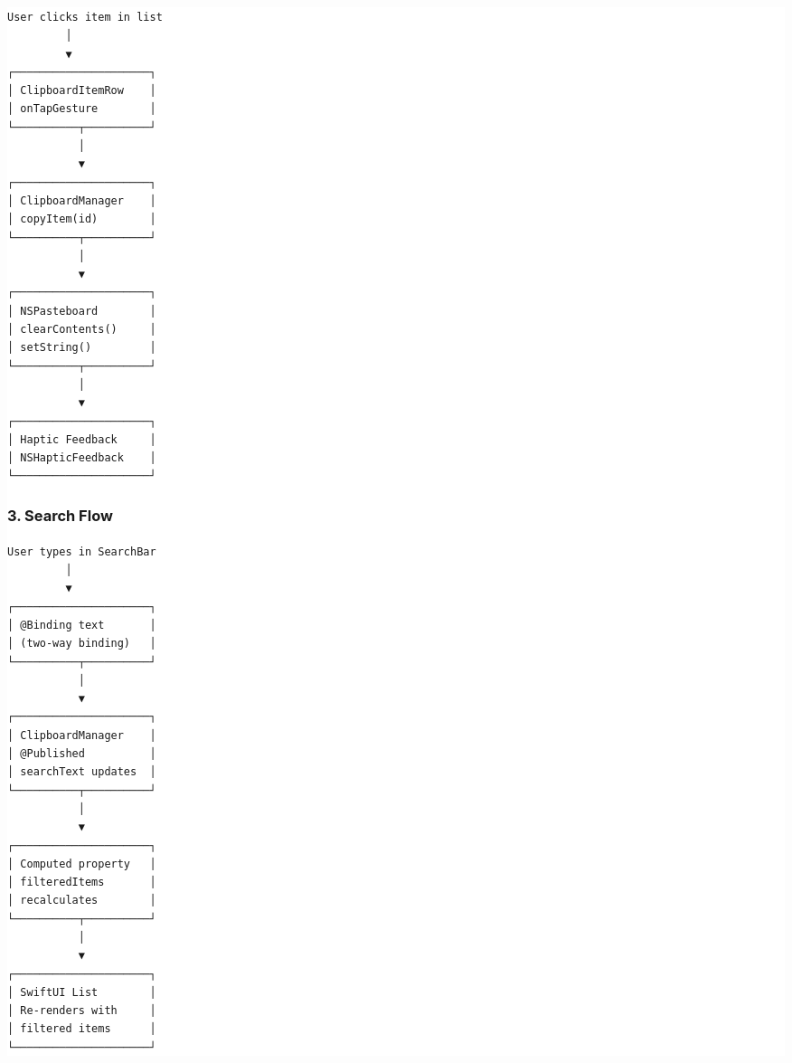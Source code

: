 ```
User clicks item in list
         │
         ▼
┌─────────────────────┐
│ ClipboardItemRow    │
│ onTapGesture        │
└──────────┬──────────┘
           │
           ▼
┌─────────────────────┐
│ ClipboardManager    │
│ copyItem(id)        │
└──────────┬──────────┘
           │
           ▼
┌─────────────────────┐
│ NSPasteboard        │
│ clearContents()     │
│ setString()         │
└──────────┬──────────┘
           │
           ▼
┌─────────────────────┐
│ Haptic Feedback     │
│ NSHapticFeedback    │
└─────────────────────┘
```

### 3. Search Flow

```
User types in SearchBar
         │
         ▼
┌─────────────────────┐
│ @Binding text       │
│ (two-way binding)   │
└──────────┬──────────┘
           │
           ▼
┌─────────────────────┐
│ ClipboardManager    │
│ @Published          │
│ searchText updates  │
└──────────┬──────────┘
           │
           ▼
┌─────────────────────┐
│ Computed property   │
│ filteredItems       │
│ recalculates        │
└──────────┬──────────┘
           │
           ▼
┌─────────────────────┐
│ SwiftUI List        │
│ Re-renders with     │
│ filtered items      │
└─────────────────────┘
```
